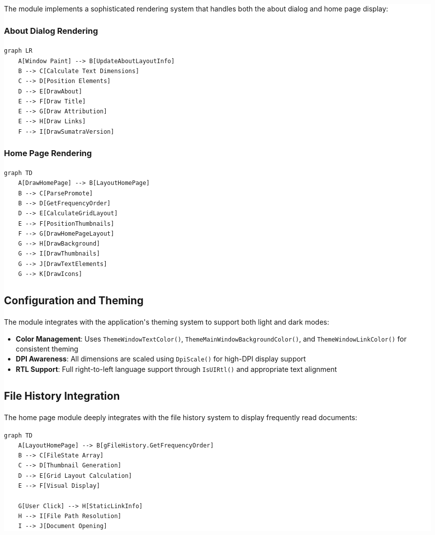 The module implements a sophisticated rendering system that handles both the about dialog and home page display:

### About Dialog Rendering

```mermaid
graph LR
    A[Window Paint] --> B[UpdateAboutLayoutInfo]
    B --> C[Calculate Text Dimensions]
    C --> D[Position Elements]
    D --> E[DrawAbout]
    E --> F[Draw Title]
    E --> G[Draw Attribution]
    E --> H[Draw Links]
    F --> I[DrawSumatraVersion]
```

### Home Page Rendering

```mermaid
graph TD
    A[DrawHomePage] --> B[LayoutHomePage]
    B --> C[ParsePromote]
    B --> D[GetFrequencyOrder]
    D --> E[CalculateGridLayout]
    E --> F[PositionThumbnails]
    F --> G[DrawHomePageLayout]
    G --> H[DrawBackground]
    G --> I[DrawThumbnails]
    G --> J[DrawTextElements]
    G --> K[DrawIcons]
```

## Configuration and Theming

The module integrates with the application's theming system to support both light and dark modes:

- **Color Management**: Uses `ThemeWindowTextColor()`, `ThemeMainWindowBackgroundColor()`, and `ThemeWindowLinkColor()` for consistent theming
- **DPI Awareness**: All dimensions are scaled using `DpiScale()` for high-DPI display support
- **RTL Support**: Full right-to-left language support through `IsUIRtl()` and appropriate text alignment

## File History Integration

The home page module deeply integrates with the file history system to display frequently read documents:

```mermaid
graph TD
    A[LayoutHomePage] --> B[gFileHistory.GetFrequencyOrder]
    B --> C[FileState Array]
    C --> D[Thumbnail Generation]
    D --> E[Grid Layout Calculation]
    E --> F[Visual Display]
    
    G[User Click] --> H[StaticLinkInfo]
    H --> I[File Path Resolution]
    I --> J[Document Opening]
```

